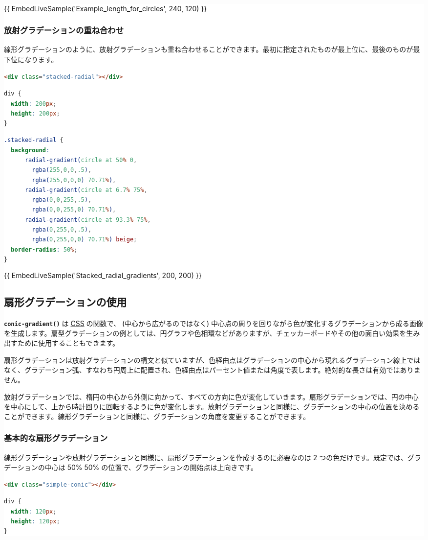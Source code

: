 {{ EmbedLiveSample('Example_length_for_circles', 240, 120) }}

<h3 id="Stacked_radial_gradients">放射グラデーションの重ね合わせ</h3>

線形グラデーションのように、放射グラデーションも重ね合わせることができます。最初に指定されたものが最上位に、最後のものが最下位になります。

```html hidden
<div class="stacked-radial"></div>
```

```css hidden
div {
  width: 200px;
  height: 200px;
}
```

```css
.stacked-radial {
  background:
      radial-gradient(circle at 50% 0,
        rgba(255,0,0,.5),
        rgba(255,0,0,0) 70.71%),
      radial-gradient(circle at 6.7% 75%,
        rgba(0,0,255,.5),
        rgba(0,0,255,0) 70.71%),
      radial-gradient(circle at 93.3% 75%,
        rgba(0,255,0,.5),
        rgba(0,255,0,0) 70.71%) beige;
  border-radius: 50%;
}
```

{{ EmbedLiveSample('Stacked_radial_gradients', 200, 200) }}

<h2 id="Using_conic_gradients">扇形グラデーションの使用</h2>

**`conic-gradient()`** は [CSS](/ja/docs/Web/CSS) の関数で、 (中心から広がるのではなく) 中心点の周りを回りながら色が変化するグラデーションから成る画像を生成します。扇型グラデーションの例としては、円グラフや色相環などがありますが、チェッカーボードやその他の面白い効果を生み出すために使用することもできます。

扇形グラデーションは放射グラデーションの構文と似ていますが、色経由点はグラデーションの中心から現れるグラデーション線上ではなく、グラデーション弧、すなわち円周上に配置され、色経由点はパーセント値または角度で表します。絶対的な長さは有効ではありません。

放射グラデーションでは、楕円の中心から外側に向かって、すべての方向に色が変化していきます。扇形グラデーションでは、円の中心を中心にして、上から時計回りに回転するように色が変化します。放射グラデーションと同様に、グラデーションの中心の位置を決めることができます。線形グラデーションと同様に、グラデーションの角度を変更することができます。

<h3 id="A_basic_conic_gradient">基本的な扇形グラデーション</h3>

線形グラデーションや放射グラデーションと同様に、扇形グラデーションを作成するのに必要なのは 2 つの色だけです。既定では、グラデーションの中心は 50% 50% の位置で、グラデーションの開始点は上向きです。

```html hidden
<div class="simple-conic"></div>
```

```css hidden
div {
  width: 120px;
  height: 120px;
}
```
